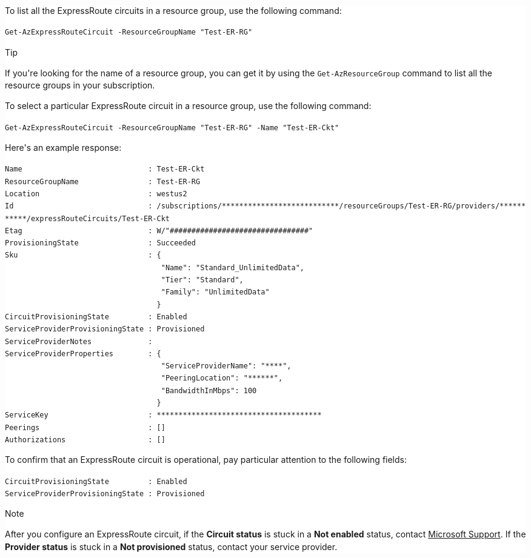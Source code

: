 To list all the ExpressRoute circuits in a resource group, use the following command:

```azurepowershell
Get-AzExpressRouteCircuit -ResourceGroupName "Test-ER-RG"
```

> [!TIP]
> If you're looking for the name of a resource group, you can get it by using the `Get-AzResourceGroup` command to list all the resource groups in your subscription.

To select a particular ExpressRoute circuit in a resource group, use the following command:

```azurepowershell
Get-AzExpressRouteCircuit -ResourceGroupName "Test-ER-RG" -Name "Test-ER-Ckt"
```

Here's an example response:

```output
Name                             : Test-ER-Ckt
ResourceGroupName                : Test-ER-RG
Location                         : westus2
Id                               : /subscriptions/***************************/resourceGroups/Test-ER-RG/providers/***********/expressRouteCircuits/Test-ER-Ckt
Etag                             : W/"################################"
ProvisioningState                : Succeeded
Sku                              : {
                                    "Name": "Standard_UnlimitedData",
                                    "Tier": "Standard",
                                    "Family": "UnlimitedData"
                                   }
CircuitProvisioningState         : Enabled
ServiceProviderProvisioningState : Provisioned
ServiceProviderNotes             :
ServiceProviderProperties        : {
                                    "ServiceProviderName": "****",
                                    "PeeringLocation": "******",
                                    "BandwidthInMbps": 100
                                   }
ServiceKey                       : **************************************
Peerings                         : []
Authorizations                   : []
```

To confirm that an ExpressRoute circuit is operational, pay particular attention to the following fields:

```output
CircuitProvisioningState         : Enabled
ServiceProviderProvisioningState : Provisioned
```

> [!NOTE]
> After you configure an ExpressRoute circuit, if the **Circuit status** is stuck in a **Not enabled** status, contact [Microsoft Support][Support]. If the **Provider status** is stuck in a **Not provisioned** status, contact your service provider.


[1]: ./media/expressroute-troubleshooting-expressroute-overview/expressroute-logical-diagram.png "Diagram that shows logical ExpressRoute connectivity and connections between a customer network, a provider network, and a Microsoft datacenter."
[3]: ./media/expressroute-troubleshooting-expressroute-overview/portal-overview.png "Overview icon"
[4]: ./media/expressroute-troubleshooting-expressroute-overview/portal-circuit-status.png "Screenshot that shows an example of ExpressRoute essentials listed in the Azure portal."
[5]: ./media/expressroute-troubleshooting-expressroute-overview/portal-private-peering.png "Screenshot that shows an example ExpressRoute peering listed in the Azure portal."
[Support]: https://portal.azure.com/?#blade/Microsoft_Azure_Support/HelpAndSupportBlade
[CreateCircuit]: ./expressroute-howto-circuit-portal-resource-manager.md
[CreatePeering]: ./expressroute-howto-routing-portal-resource-manager.md
[ARP]: ./expressroute-troubleshooting-arp-resource-manager.md
[HA]: ./designing-for-high-availability-with-expressroute.md